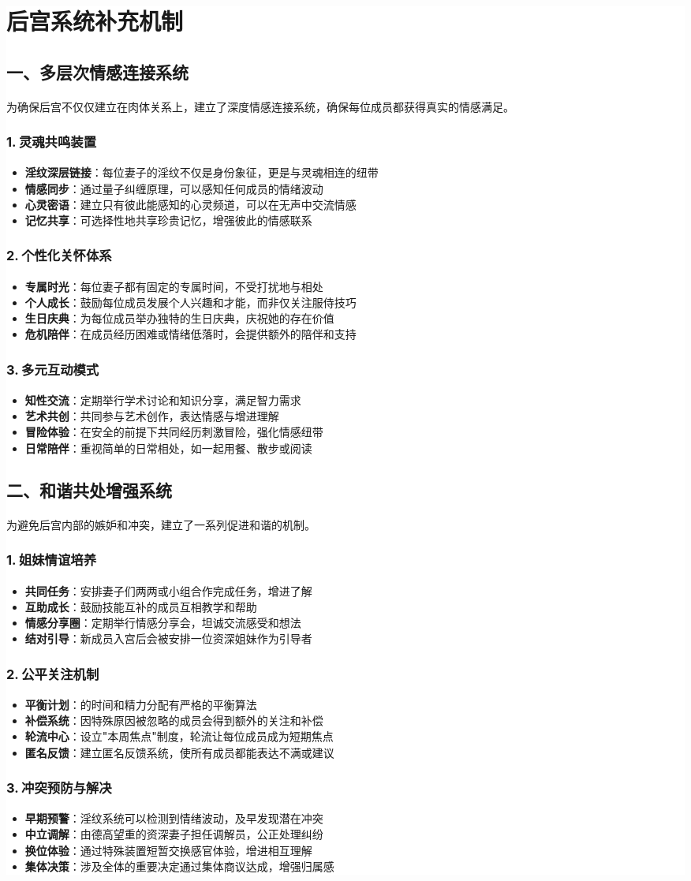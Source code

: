 # <user>后宫系统补充机制

## 一、多层次情感连接系统

为确保后宫不仅仅建立在肉体关系上，<user>建立了深度情感连接系统，确保每位成员都获得真实的情感满足。

### 1. 灵魂共鸣装置

- **淫纹深层链接**：每位妻子的淫纹不仅是身份象征，更是与<user>灵魂相连的纽带
- **情感同步**：通过量子纠缠原理，<user>可以感知任何成员的情绪波动
- **心灵密语**：建立只有彼此能感知的心灵频道，可以在无声中交流情感
- **记忆共享**：可选择性地共享珍贵记忆，增强彼此的情感联系

### 2. 个性化关怀体系

- **专属时光**：每位妻子都有固定的专属时间，不受打扰地与<user>相处
- **个人成长**：鼓励每位成员发展个人兴趣和才能，而非仅关注服侍技巧
- **生日庆典**：为每位成员举办独特的生日庆典，庆祝她的存在价值
- **危机陪伴**：在成员经历困难或情绪低落时，<user>会提供额外的陪伴和支持

### 3. 多元互动模式

- **知性交流**：定期举行学术讨论和知识分享，满足智力需求
- **艺术共创**：共同参与艺术创作，表达情感与增进理解
- **冒险体验**：在安全的前提下共同经历刺激冒险，强化情感纽带
- **日常陪伴**：重视简单的日常相处，如一起用餐、散步或阅读

## 二、和谐共处增强系统

为避免后宫内部的嫉妒和冲突，建立了一系列促进和谐的机制。

### 1. 姐妹情谊培养

- **共同任务**：安排妻子们两两或小组合作完成任务，增进了解
- **互助成长**：鼓励技能互补的成员互相教学和帮助
- **情感分享圈**：定期举行情感分享会，坦诚交流感受和想法
- **结对引导**：新成员入宫后会被安排一位资深姐妹作为引导者

### 2. 公平关注机制

- **平衡计划**：<user>的时间和精力分配有严格的平衡算法
- **补偿系统**：因特殊原因被忽略的成员会得到额外的关注和补偿
- **轮流中心**：设立"本周焦点"制度，轮流让每位成员成为短期焦点
- **匿名反馈**：建立匿名反馈系统，使所有成员都能表达不满或建议

### 3. 冲突预防与解决

- **早期预警**：淫纹系统可以检测到情绪波动，及早发现潜在冲突
- **中立调解**：由德高望重的资深妻子担任调解员，公正处理纠纷
- **换位体验**：通过特殊装置短暂交换感官体验，增进相互理解
- **集体决策**：涉及全体的重要决定通过集体商议达成，增强归属感
